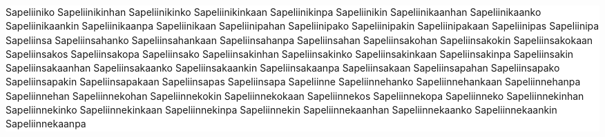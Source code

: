 Sapeliiniko
Sapeliinikinhan
Sapeliinikinko
Sapeliinikinkaan
Sapeliinikinpa
Sapeliinikin
Sapeliinikaanhan
Sapeliinikaanko
Sapeliinikaankin
Sapeliinikaanpa
Sapeliinikaan
Sapeliinipahan
Sapeliinipako
Sapeliinipakin
Sapeliinipakaan
Sapeliinipas
Sapeliinipa
Sapeliinsa
Sapeliinsahanko
Sapeliinsahankaan
Sapeliinsahanpa
Sapeliinsahan
Sapeliinsakohan
Sapeliinsakokin
Sapeliinsakokaan
Sapeliinsakos
Sapeliinsakopa
Sapeliinsako
Sapeliinsakinhan
Sapeliinsakinko
Sapeliinsakinkaan
Sapeliinsakinpa
Sapeliinsakin
Sapeliinsakaanhan
Sapeliinsakaanko
Sapeliinsakaankin
Sapeliinsakaanpa
Sapeliinsakaan
Sapeliinsapahan
Sapeliinsapako
Sapeliinsapakin
Sapeliinsapakaan
Sapeliinsapas
Sapeliinsapa
Sapeliinne
Sapeliinnehanko
Sapeliinnehankaan
Sapeliinnehanpa
Sapeliinnehan
Sapeliinnekohan
Sapeliinnekokin
Sapeliinnekokaan
Sapeliinnekos
Sapeliinnekopa
Sapeliinneko
Sapeliinnekinhan
Sapeliinnekinko
Sapeliinnekinkaan
Sapeliinnekinpa
Sapeliinnekin
Sapeliinnekaanhan
Sapeliinnekaanko
Sapeliinnekaankin
Sapeliinnekaanpa